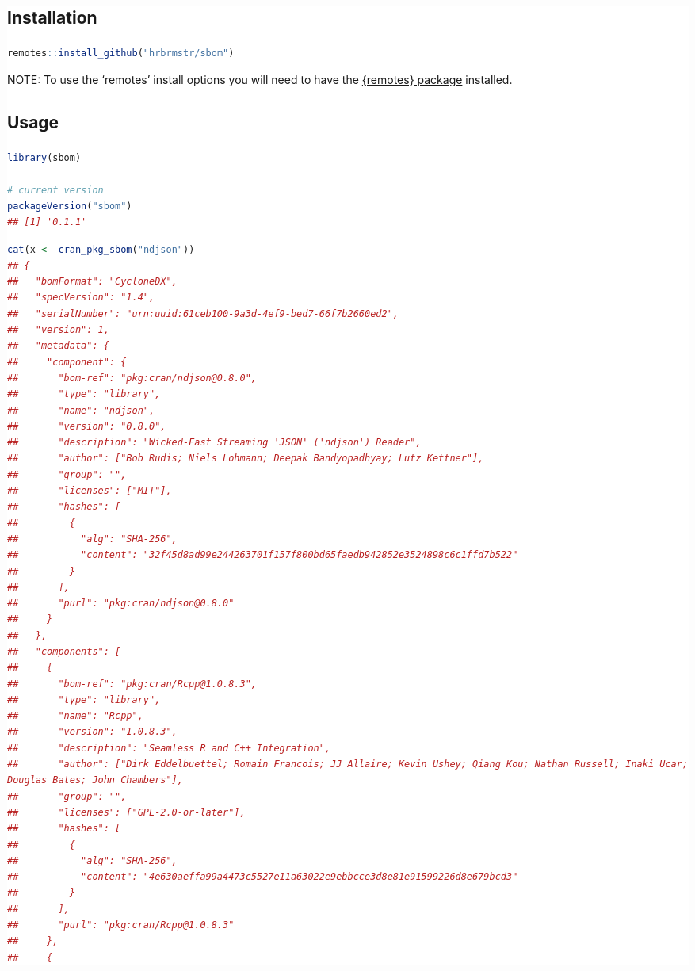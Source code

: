 ## Installation

``` r
remotes::install_github("hrbrmstr/sbom")
```

NOTE: To use the ‘remotes’ install options you will need to have the
[{remotes} package](https://github.com/r-lib/remotes) installed.

## Usage

``` r
library(sbom)

# current version
packageVersion("sbom")
## [1] '0.1.1'
```

``` r
cat(x <- cran_pkg_sbom("ndjson"))
## {
##   "bomFormat": "CycloneDX",
##   "specVersion": "1.4",
##   "serialNumber": "urn:uuid:61ceb100-9a3d-4ef9-bed7-66f7b2660ed2",
##   "version": 1,
##   "metadata": {
##     "component": {
##       "bom-ref": "pkg:cran/ndjson@0.8.0",
##       "type": "library",
##       "name": "ndjson",
##       "version": "0.8.0",
##       "description": "Wicked-Fast Streaming 'JSON' ('ndjson') Reader",
##       "author": ["Bob Rudis; Niels Lohmann; Deepak Bandyopadhyay; Lutz Kettner"],
##       "group": "",
##       "licenses": ["MIT"],
##       "hashes": [
##         {
##           "alg": "SHA-256",
##           "content": "32f45d8ad99e244263701f157f800bd65faedb942852e3524898c6c1ffd7b522"
##         }
##       ],
##       "purl": "pkg:cran/ndjson@0.8.0"
##     }
##   },
##   "components": [
##     {
##       "bom-ref": "pkg:cran/Rcpp@1.0.8.3",
##       "type": "library",
##       "name": "Rcpp",
##       "version": "1.0.8.3",
##       "description": "Seamless R and C++ Integration",
##       "author": ["Dirk Eddelbuettel; Romain Francois; JJ Allaire; Kevin Ushey; Qiang Kou; Nathan Russell; Inaki Ucar; Douglas Bates; John Chambers"],
##       "group": "",
##       "licenses": ["GPL-2.0-or-later"],
##       "hashes": [
##         {
##           "alg": "SHA-256",
##           "content": "4e630aeffa99a4473c5527e11a63022e9ebbcce3d8e81e91599226d8e679bcd3"
##         }
##       ],
##       "purl": "pkg:cran/Rcpp@1.0.8.3"
##     },
##     {
```